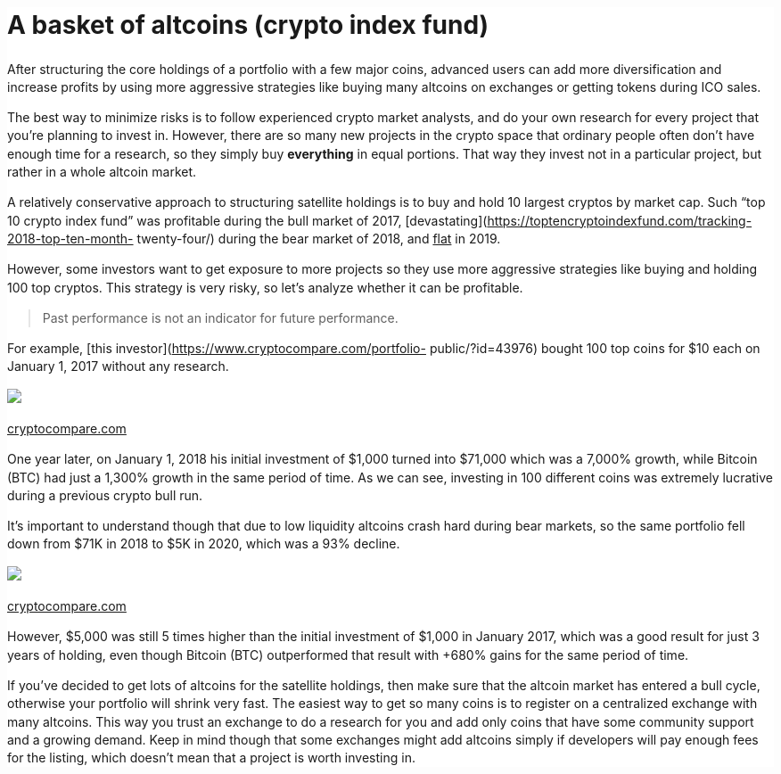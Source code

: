 # A basket of altcoins (crypto index fund)

After structuring the core holdings of a portfolio with a few major coins,
advanced users can add more diversification and increase profits by using more
aggressive strategies like buying many altcoins on exchanges or getting tokens
during ICO sales.

The best way to minimize risks is to follow experienced crypto market
analysts, and do your own research for every project that you’re planning to
invest in. However, there are so many new projects in the crypto space that
ordinary people often don’t have enough time for a research, so they simply
buy **everything** in equal portions. That way they invest not in a particular
project, but rather in a whole altcoin market.

A relatively conservative approach to structuring satellite holdings is to buy
and hold 10 largest cryptos by market cap. Such “top 10 crypto index fund” was
profitable during the bull market of 2017,
[devastating](https://toptencryptoindexfund.com/tracking-2018-top-ten-month-
twenty-four/) during the bear market of 2018, and
[flat](https://toptencryptoindexfund.com/tracking-2019-top-ten-month-twelve/)
in 2019.

However, some investors want to get exposure to more projects so they use more
aggressive strategies like buying and holding 100 top cryptos. This strategy
is very risky, so let’s analyze whether it can be profitable.

> Past performance is not an indicator for future performance.

For example, [this investor](https://www.cryptocompare.com/portfolio-
public/?id=43976) bought 100 top coins for $10 each on January 1, 2017 without
any research.

![](https://miro.medium.com/max/1400/1*RgswIAhx4-uexbHJD7roww.png)

[cryptocompare.com](https://www.cryptocompare.com/portfolio-public/?id=43976)

One year later, on January 1, 2018 his initial investment of $1,000 turned
into $71,000 which was a 7,000% growth, while Bitcoin (BTC) had just a 1,300%
growth in the same period of time. As we can see, investing in 100 different
coins was extremely lucrative during a previous crypto bull run.

It’s important to understand though that due to low liquidity altcoins crash
hard during bear markets, so the same portfolio fell down from $71K in 2018 to
$5K in 2020, which was a 93% decline.

![](https://miro.medium.com/max/1400/1*0CMHzjtkS1L0f7Glgyt7Eg.png)

[cryptocompare.com](https://www.cryptocompare.com/portfolio-public/?id=43976)

However, $5,000 was still 5 times higher than the initial investment of $1,000
in January 2017, which was a good result for just 3 years of holding, even
though Bitcoin (BTC) outperformed that result with +680% gains for the same
period of time.

If you’ve decided to get lots of altcoins for the satellite holdings, then
make sure that the altcoin market has entered a bull cycle, otherwise your
portfolio will shrink very fast. The easiest way to get so many coins is to
register on a centralized exchange with many altcoins. This way you trust an
exchange to do a research for you and add only coins that have some community
support and a growing demand. Keep in mind though that some exchanges might
add altcoins simply if developers will pay enough fees for the listing, which
doesn’t mean that a project is worth investing in.
